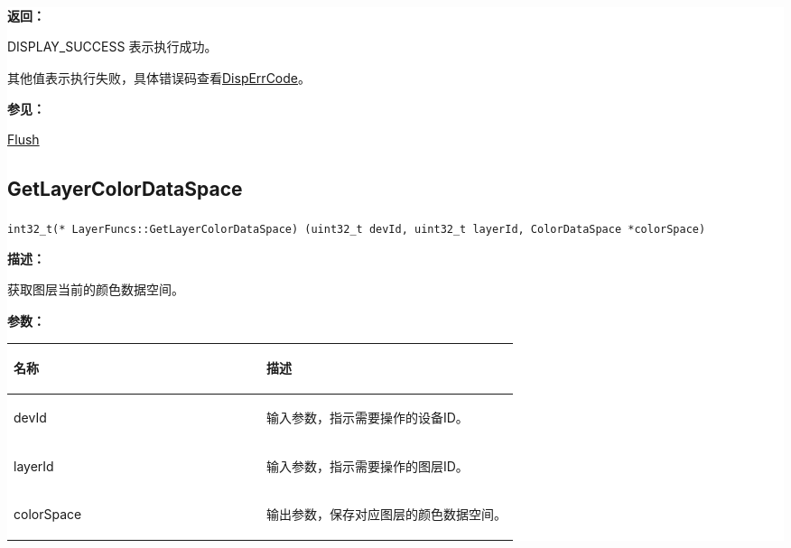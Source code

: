 **返回：**

DISPLAY\_SUCCESS 表示执行成功。

其他值表示执行失败，具体错误码查看[DispErrCode](_display.md#ga12a925dadef7573cd74d63d06824f9b0)。

**参见：**

[Flush](_layer_funcs.md#abb480bf2b85e93841c49fdc9800bd1e7)

## GetLayerColorDataSpace<a name="ae960c85c48a9e21631870f42acbcbd62"></a>

```
int32_t(* LayerFuncs::GetLayerColorDataSpace) (uint32_t devId, uint32_t layerId, ColorDataSpace *colorSpace)
```

**描述：**

获取图层当前的颜色数据空间。

**参数：**

<a name="table1549422926083932"></a>
<table><thead align="left"><tr id="row1194526906083932"><th class="cellrowborder" valign="top" width="50%" id="mcps1.1.3.1.1"><p id="p1690954888083932"><a name="p1690954888083932"></a><a name="p1690954888083932"></a>名称</p>
</th>
<th class="cellrowborder" valign="top" width="50%" id="mcps1.1.3.1.2"><p id="p2109303301083932"><a name="p2109303301083932"></a><a name="p2109303301083932"></a>描述</p>
</th>
</tr>
</thead>
<tbody><tr id="row1153849289083932"><td class="cellrowborder" valign="top" width="50%" headers="mcps1.1.3.1.1 "><p id="entry1922692118083932p0"><a name="entry1922692118083932p0"></a><a name="entry1922692118083932p0"></a>devId</p>
</td>
<td class="cellrowborder" valign="top" width="50%" headers="mcps1.1.3.1.2 "><p id="entry870028082083932p0"><a name="entry870028082083932p0"></a><a name="entry870028082083932p0"></a>输入参数，指示需要操作的设备ID。</p>
</td>
</tr>
<tr id="row2026997623083932"><td class="cellrowborder" valign="top" width="50%" headers="mcps1.1.3.1.1 "><p id="entry1592824439083932p0"><a name="entry1592824439083932p0"></a><a name="entry1592824439083932p0"></a>layerId</p>
</td>
<td class="cellrowborder" valign="top" width="50%" headers="mcps1.1.3.1.2 "><p id="entry1542882598083932p0"><a name="entry1542882598083932p0"></a><a name="entry1542882598083932p0"></a>输入参数，指示需要操作的图层ID。</p>
</td>
</tr>
<tr id="row1968244656083932"><td class="cellrowborder" valign="top" width="50%" headers="mcps1.1.3.1.1 "><p id="entry714573978083932p0"><a name="entry714573978083932p0"></a><a name="entry714573978083932p0"></a>colorSpace</p>
</td>
<td class="cellrowborder" valign="top" width="50%" headers="mcps1.1.3.1.2 "><p id="entry679089188083932p0"><a name="entry679089188083932p0"></a><a name="entry679089188083932p0"></a>输出参数，保存对应图层的颜色数据空间。</p>
</td>
</tr>
</tbody>
</table>

